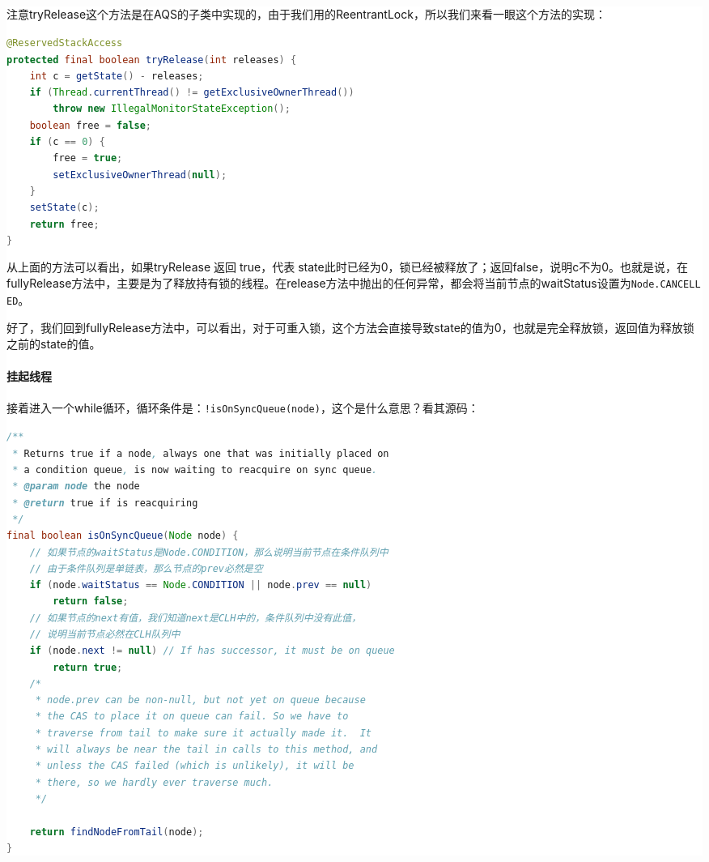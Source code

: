 注意tryRelease这个方法是在AQS的子类中实现的，由于我们用的ReentrantLock，所以我们来看一眼这个方法的实现：

```Java
@ReservedStackAccess
protected final boolean tryRelease(int releases) {
    int c = getState() - releases;
    if (Thread.currentThread() != getExclusiveOwnerThread())
        throw new IllegalMonitorStateException();
    boolean free = false;
    if (c == 0) {
        free = true;
        setExclusiveOwnerThread(null);
    }
    setState(c);
    return free;
}
```

从上面的方法可以看出，如果tryRelease 返回 true，代表 state此时已经为0，锁已经被释放了；返回false，说明c不为0。也就是说，在fullyRelease方法中，主要是为了释放持有锁的线程。在release方法中抛出的任何异常，都会将当前节点的waitStatus设置为`Node.CANCELLED`。

好了，我们回到fullyRelease方法中，可以看出，对于可重入锁，这个方法会直接导致state的值为0，也就是完全释放锁，返回值为释放锁之前的state的值。

#### 挂起线程

接着进入一个while循环，循环条件是：`!isOnSyncQueue(node)`，这个是什么意思？看其源码：

```Java
/**
 * Returns true if a node, always one that was initially placed on
 * a condition queue, is now waiting to reacquire on sync queue.
 * @param node the node
 * @return true if is reacquiring
 */
final boolean isOnSyncQueue(Node node) {
    // 如果节点的waitStatus是Node.CONDITION，那么说明当前节点在条件队列中
    // 由于条件队列是单链表，那么节点的prev必然是空
    if (node.waitStatus == Node.CONDITION || node.prev == null)
        return false;
    // 如果节点的next有值，我们知道next是CLH中的，条件队列中没有此值，
    // 说明当前节点必然在CLH队列中
    if (node.next != null) // If has successor, it must be on queue
        return true;
    /*
     * node.prev can be non-null, but not yet on queue because
     * the CAS to place it on queue can fail. So we have to
     * traverse from tail to make sure it actually made it.  It
     * will always be near the tail in calls to this method, and
     * unless the CAS failed (which is unlikely), it will be
     * there, so we hardly ever traverse much.
     */
     
    return findNodeFromTail(node);
}
```
